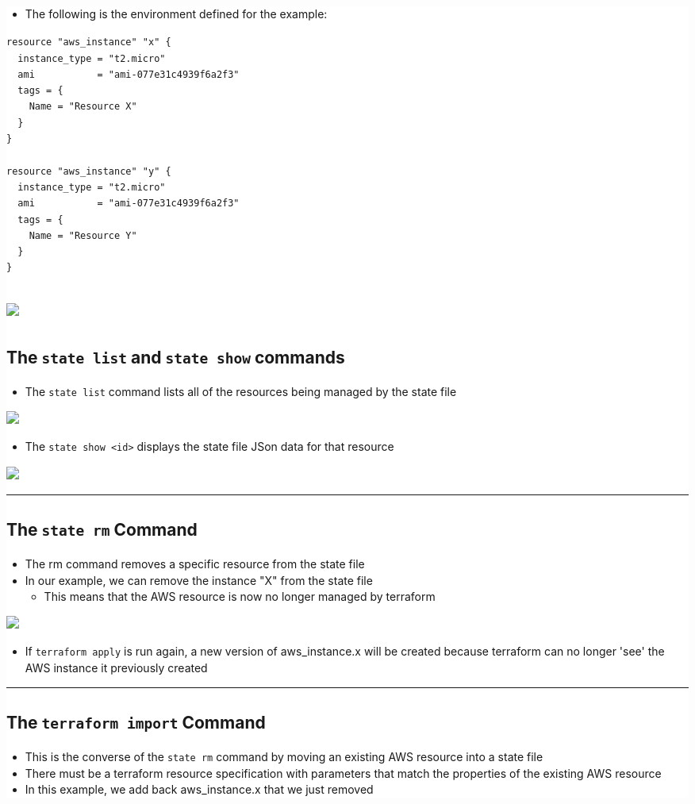 * The following is the environment defined for the example:

```shell
resource "aws_instance" "x" {
  instance_type = "t2.micro"
  ami           = "ami-077e31c4939f6a2f3"
  tags = {
    Name = "Resource X"
  }
}

resource "aws_instance" "y" {
  instance_type = "t2.micro"
  ami           = "ami-077e31c4939f6a2f3"
  tags = {
    Name = "Resource Y"
  }
}
```
![](../artwork/statecommands1.png)
---

## The `state list` and `state show` commands

* The `state list` command lists all of the resources being managed by the state file

![](../artwork/statelistcommand.png)

* The `state show <id>` displays the state file JSon data for that resource

![](../artwork/stateshowcommand.png)

---

## The `state rm` Command

* The rm command removes a specific resource from the state file
* In our example, we can remove the instance "X" from the state file
  * This means that the AWS resource is now no longer managed by terraform
  
![](../artwork/statermcommand.png)

* If `terraform apply` is run again, a new version of aws_instance.x will be created because terraform can no longer 'see' the AWS instance it previously created

---

## The `terraform import` Command

* This is the converse of the `state rm` command by moving an existing AWS resource into a state file
* There must be a terraform resource specification with parameters that match the properties of the existing AWS resource
* In this example, we add back aws_instance.x that we just removed
